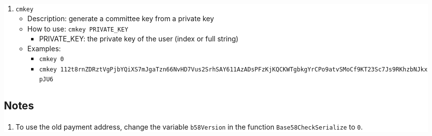1. `cmkey`
    - Description: generate a committee key from a private key
    - How to use: `cmkey PRIVATE_KEY`
        + PRIVATE_KEY: the private key of the user (index or full string)
    - Examples:
        + `cmkey 0`
        + `cmkey 112t8rnZDRztVgPjbYQiXS7mJgaTzn66NvHD7Vus2SrhSAY611AzADsPFzKjKQCKWTgbkgYrCPo9atvSMoCf9KT23Sc7Js9RKhzbNJkxpJU6`
        

## Notes
1. To use the old payment address, change the variable `b58Version` in the function `Base58CheckSerialize` to `0`.